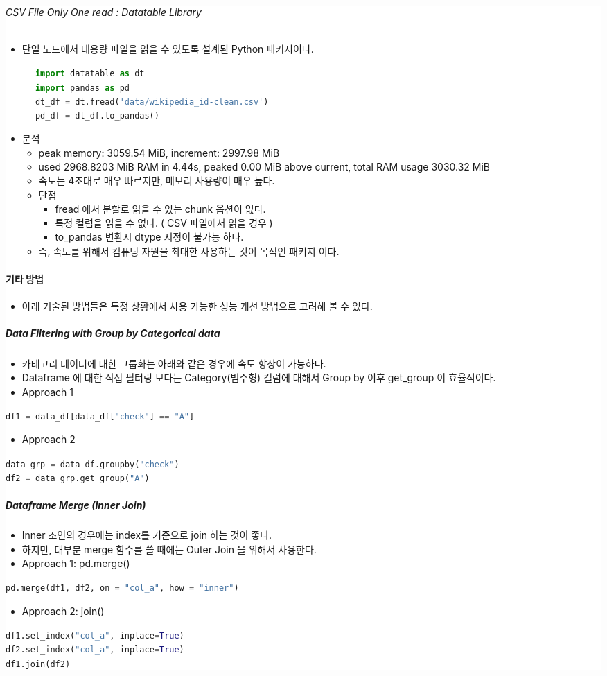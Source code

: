 ###### CSV File Only One read : Datatable Library

- 단일 노드에서 대용량 파일을 읽을 수 있도록 설계된 Python 패키지이다.

```Python
      import datatable as dt
      import pandas as pd
      dt_df = dt.fread('data/wikipedia_id-clean.csv')
      pd_df = dt_df.to_pandas()
```

- 분석
    - peak memory: 3059.54 MiB, increment: 2997.98 MiB
    - used 2968.8203 MiB RAM in 4.44s, peaked 0.00 MiB above current, total RAM usage 3030.32 MiB
    - 속도는 4초대로 매우 빠르지만, 메모리 사용량이 매우 높다.
    - 단점
        - fread 에서 분할로 읽을 수 있는 chunk 옵션이 없다.
        - 특정 컬럼을 읽을 수 없다. ( CSV 파일에서 읽을 경우 )
        - to_pandas 변환시 dtype 지정이 불가능 하다.
    - 즉, 속도를 위해서 컴퓨팅 자원을 최대한 사용하는 것이 목적인 패키지 이다.

#### 기타 방법

- 아래 기술된 방법들은 특정 상황에서 사용 가능한 성능 개선 방법으로 고려해 볼 수 있다.

##### Data Filtering with Group by Categorical data

- 카테고리 데이터에 대한 그룹화는 아래와 같은 경우에 속도 향상이 가능하다.
- Dataframe 에 대한 직접 필터링 보다는 Category(범주형) 컬럼에 대해서 Group by 이후 get_group 이 효율적이다.
- Approach 1

```Python
df1 = data_df[data_df["check"] == "A"]
```

- Approach 2

```Python
data_grp = data_df.groupby("check")
df2 = data_grp.get_group("A")
```

##### Dataframe Merge (Inner Join)

- Inner 조인의 경우에는 index를 기준으로 join 하는 것이 좋다.
- 하지만, 대부분 merge 함수를 쓸 때에는 Outer Join 을 위해서 사용한다.
- Approach 1: pd.merge()

```Python
pd.merge(df1, df2, on = "col_a", how = "inner")
```

- Approach 2: join()

```Python
df1.set_index("col_a", inplace=True)
df2.set_index("col_a", inplace=True)
df1.join(df2)
```
